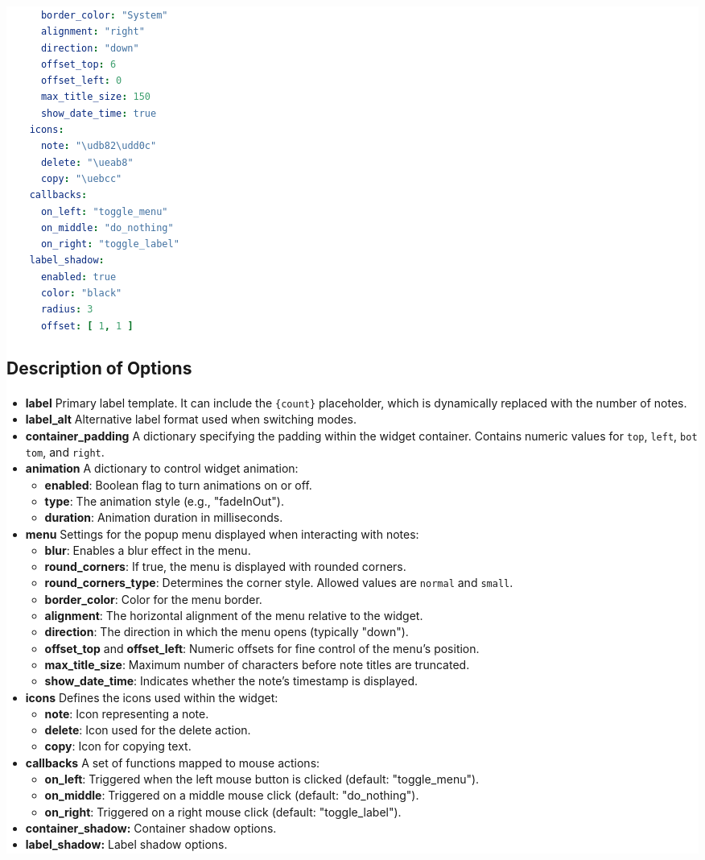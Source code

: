```yaml
      border_color: "System"
      alignment: "right"
      direction: "down"
      offset_top: 6
      offset_left: 0
      max_title_size: 150
      show_date_time: true
    icons:
      note: "\udb82\udd0c"
      delete: "\ueab8"
      copy: "\uebcc"
    callbacks:
      on_left: "toggle_menu"
      on_middle: "do_nothing"
      on_right: "toggle_label"
    label_shadow:
      enabled: true
      color: "black"
      radius: 3
      offset: [ 1, 1 ]
```

## Description of Options
- **label** Primary label template. It can include the `{count}` placeholder, which is dynamically replaced with the number of notes.
- **label_alt** Alternative label format used when switching modes.
- **container_padding** A dictionary specifying the padding within the widget container. Contains numeric values for `top`, `left`, `bottom`, and `right`.
- **animation** A dictionary to control widget animation:
  - **enabled**: Boolean flag to turn animations on or off.
  - **type**: The animation style (e.g., "fadeInOut").
  - **duration**: Animation duration in milliseconds.
- **menu** Settings for the popup menu displayed when interacting with notes:
  - **blur**: Enables a blur effect in the menu.
  - **round_corners**: If true, the menu is displayed with rounded corners.
  - **round_corners_type**: Determines the corner style. Allowed values are `normal` and `small`.
  - **border_color**: Color for the menu border.
  - **alignment**: The horizontal alignment of the menu relative to the widget.
  - **direction**: The direction in which the menu opens (typically "down").
  - **offset_top** and **offset_left**: Numeric offsets for fine control of the menu’s position.
  - **max_title_size**: Maximum number of characters before note titles are truncated.
  - **show_date_time**: Indicates whether the note’s timestamp is displayed.
- **icons** Defines the icons used within the widget:
  - **note**: Icon representing a note.
  - **delete**: Icon used for the delete action.
  - **copy**: Icon for copying text.
- **callbacks** A set of functions mapped to mouse actions:
  - **on_left**: Triggered when the left mouse button is clicked (default: "toggle_menu").
  - **on_middle**: Triggered on a middle mouse click (default: "do_nothing").
  - **on_right**: Triggered on a right mouse click (default: "toggle_label").
- **container_shadow:** Container shadow options.
- **label_shadow:** Label shadow options.
